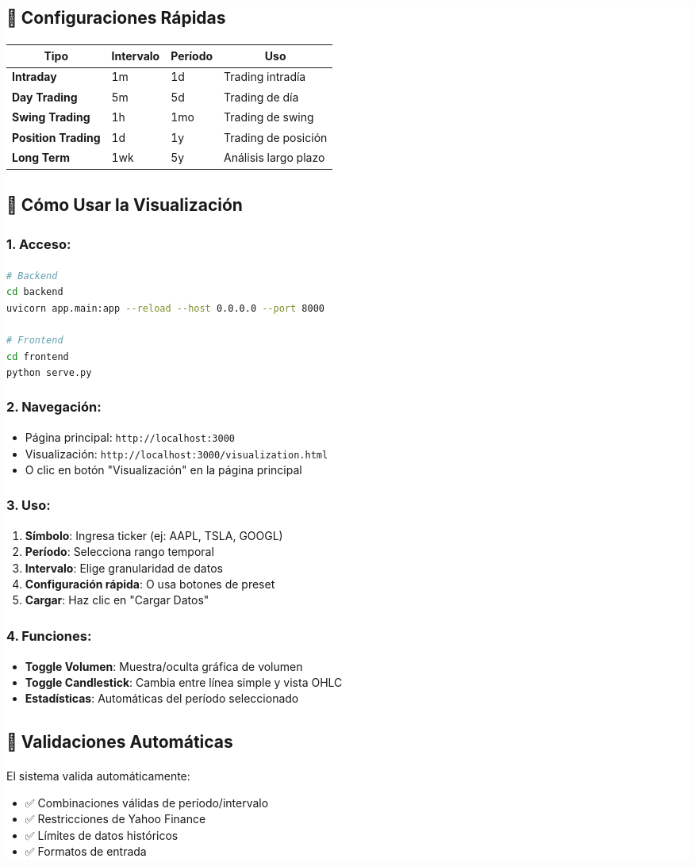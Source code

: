 ## 🚀 Configuraciones Rápidas

| Tipo | Intervalo | Período | Uso |
|------|-----------|---------|-----|
| **Intraday** | 1m | 1d | Trading intradía |
| **Day Trading** | 5m | 5d | Trading de día |
| **Swing Trading** | 1h | 1mo | Trading de swing |
| **Position Trading** | 1d | 1y | Trading de posición |
| **Long Term** | 1wk | 5y | Análisis largo plazo |

## 📱 Cómo Usar la Visualización

### 1. **Acceso**:
```bash
# Backend
cd backend
uvicorn app.main:app --reload --host 0.0.0.0 --port 8000

# Frontend
cd frontend
python serve.py
```

### 2. **Navegación**:
- Página principal: `http://localhost:3000`
- Visualización: `http://localhost:3000/visualization.html`
- O clic en botón "Visualización" en la página principal

### 3. **Uso**:
1. **Símbolo**: Ingresa ticker (ej: AAPL, TSLA, GOOGL)
2. **Período**: Selecciona rango temporal
3. **Intervalo**: Elige granularidad de datos
4. **Configuración rápida**: O usa botones de preset
5. **Cargar**: Haz clic en "Cargar Datos"

### 4. **Funciones**:
- **Toggle Volumen**: Muestra/oculta gráfica de volumen
- **Toggle Candlestick**: Cambia entre línea simple y vista OHLC
- **Estadísticas**: Automáticas del período seleccionado

## 🔧 Validaciones Automáticas

El sistema valida automáticamente:
- ✅ Combinaciones válidas de período/intervalo
- ✅ Restricciones de Yahoo Finance
- ✅ Límites de datos históricos
- ✅ Formatos de entrada
